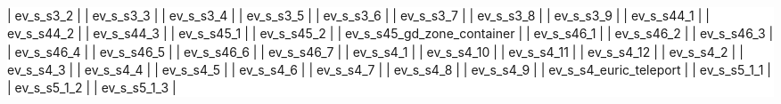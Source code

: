 | ev_s_s3_2 | 
| ev_s_s3_3 | 
| ev_s_s3_4 | 
| ev_s_s3_5 | 
| ev_s_s3_6 | 
| ev_s_s3_7 | 
| ev_s_s3_8 | 
| ev_s_s3_9 | 
| ev_s_s44_1 | 
| ev_s_s44_2 | 
| ev_s_s44_3 | 
| ev_s_s45_1 | 
| ev_s_s45_2 | 
| ev_s_s45_gd_zone_container | 
| ev_s_s46_1 | 
| ev_s_s46_2 | 
| ev_s_s46_3 | 
| ev_s_s46_4 | 
| ev_s_s46_5 | 
| ev_s_s46_6 | 
| ev_s_s46_7 | 
| ev_s_s4_1 | 
| ev_s_s4_10 | 
| ev_s_s4_11 | 
| ev_s_s4_12 | 
| ev_s_s4_2 | 
| ev_s_s4_3 | 
| ev_s_s4_4 | 
| ev_s_s4_5 | 
| ev_s_s4_6 | 
| ev_s_s4_7 | 
| ev_s_s4_8 | 
| ev_s_s4_9 | 
| ev_s_s4_euric_teleport | 
| ev_s_s5_1_1 | 
| ev_s_s5_1_2 | 
| ev_s_s5_1_3 | 